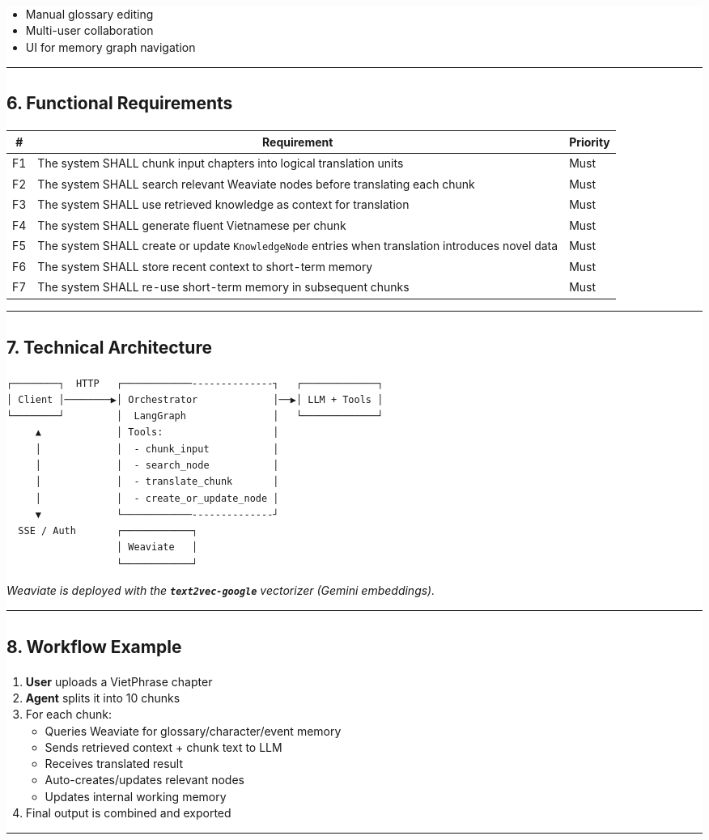 - Manual glossary editing
- Multi-user collaboration
- UI for memory graph navigation

---

## 6. Functional Requirements

| #  | Requirement                                                                                      | Priority |
| -- | ------------------------------------------------------------------------------------------------ | -------- |
| F1 | The system SHALL chunk input chapters into logical translation units                             | Must     |
| F2 | The system SHALL search relevant Weaviate nodes before translating each chunk                    | Must     |
| F3 | The system SHALL use retrieved knowledge as context for translation                              | Must     |
| F4 | The system SHALL generate fluent Vietnamese per chunk                                            | Must     |
| F5 | The system SHALL create or update `KnowledgeNode` entries when translation introduces novel data | Must     |
| F6 | The system SHALL store recent context to short-term memory                                       | Must     |
| F7 | The system SHALL re-use short-term memory in subsequent chunks                                   | Must     |

---

## 7. Technical Architecture

```
┌────────┐  HTTP   ┌────────────--------------┐   ┌─────────────┐
│ Client │────────▶│ Orchestrator             │──▶│ LLM + Tools │
└────────┘         │  LangGraph               │   └─────────────┘
     ▲             │ Tools:                   │
     │             │  - chunk_input           │
     │             │  - search_node           │
     │             │  - translate_chunk       │
     │             │  - create_or_update_node │
     ▼             └────────────--------------┘
  SSE / Auth       ┌────────────┐
                   │ Weaviate   │
                   └────────────┘
```

*Weaviate is deployed with the **`text2vec-google`** vectorizer (Gemini embeddings).*

---

## 8. Workflow Example

1. **User** uploads a VietPhrase chapter
2. **Agent** splits it into 10 chunks
3. For each chunk:
   - Queries Weaviate for glossary/character/event memory
   - Sends retrieved context + chunk text to LLM
   - Receives translated result
   - Auto-creates/updates relevant nodes
   - Updates internal working memory
4. Final output is combined and exported

---